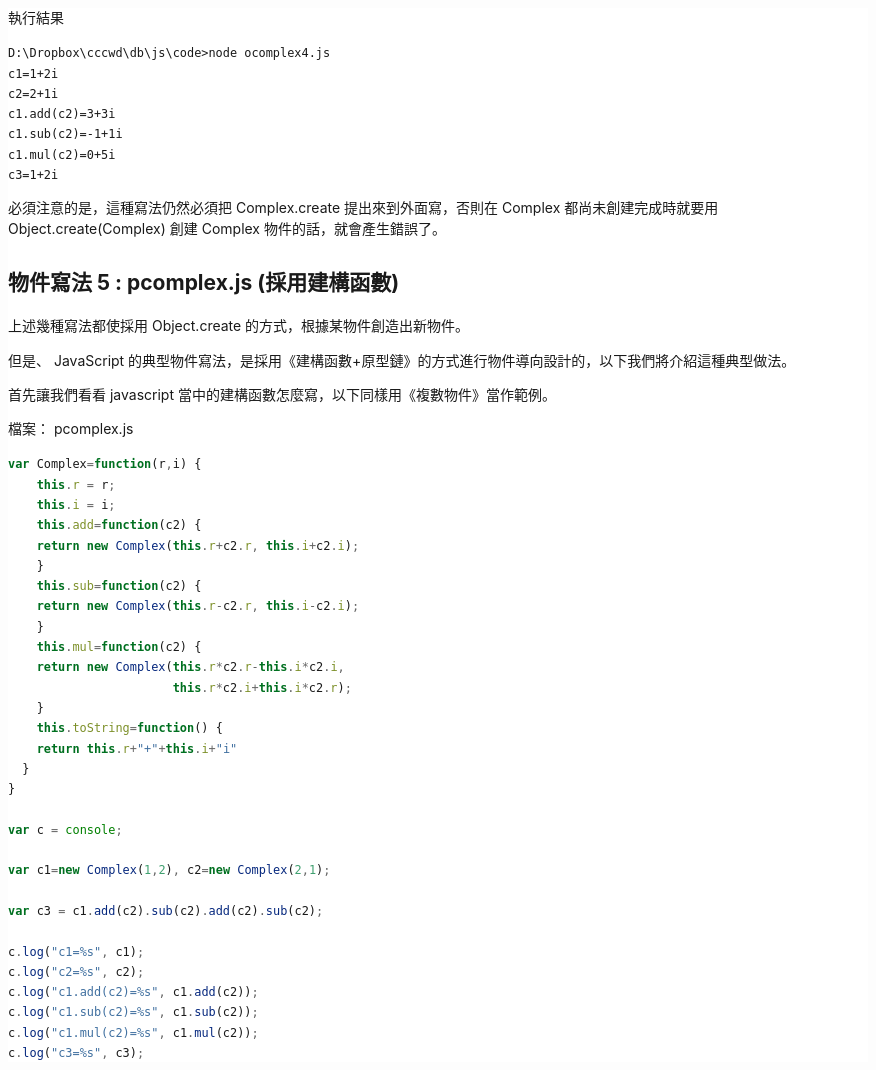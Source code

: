 執行結果

```
D:\Dropbox\cccwd\db\js\code>node ocomplex4.js
c1=1+2i
c2=2+1i
c1.add(c2)=3+3i
c1.sub(c2)=-1+1i
c1.mul(c2)=0+5i
c3=1+2i
```

必須注意的是，這種寫法仍然必須把 Complex.create 提出來到外面寫，否則在 Complex 都尚未創建完成時就要用 Object.create(Complex) 創建 Complex 物件的話，就會產生錯誤了。

## 物件寫法 5 : pcomplex.js (採用建構函數)


上述幾種寫法都使採用 Object.create 的方式，根據某物件創造出新物件。

但是、 JavaScript 的典型物件寫法，是採用《建構函數+原型鏈》的方式進行物件導向設計的，以下我們將介紹這種典型做法。

首先讓我們看看 javascript 當中的建構函數怎麼寫，以下同樣用《複數物件》當作範例。

檔案： pcomplex.js

```javascript
var Complex=function(r,i) {
	this.r = r; 
	this.i = i;
	this.add=function(c2) {
    return new Complex(this.r+c2.r, this.i+c2.i);		
	}
	this.sub=function(c2) {
    return new Complex(this.r-c2.r, this.i-c2.i);
	}
	this.mul=function(c2) {
    return new Complex(this.r*c2.r-this.i*c2.i, 
                       this.r*c2.i+this.i*c2.r);
	}	
	this.toString=function() { 
    return this.r+"+"+this.i+"i" 
  }
}

var c = console;

var c1=new Complex(1,2), c2=new Complex(2,1);

var c3 = c1.add(c2).sub(c2).add(c2).sub(c2);

c.log("c1=%s", c1);
c.log("c2=%s", c2);
c.log("c1.add(c2)=%s", c1.add(c2));
c.log("c1.sub(c2)=%s", c1.sub(c2));
c.log("c1.mul(c2)=%s", c1.mul(c2));
c.log("c3=%s", c3);
```
